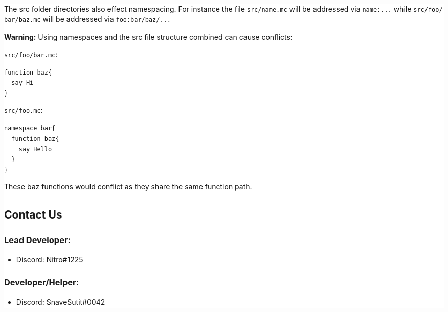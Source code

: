 The src folder directories also effect namespacing. For instance the file `src/name.mc` will be addressed via `name:...` while `src/foo/bar/baz.mc` will be addressed via `foo:bar/baz/...`

**Warning:** Using namespaces and the src file structure combined can cause conflicts:

`src/foo/bar.mc`:
```
function baz{
  say Hi
}
```

`src/foo.mc`:
```
namespace bar{
  function baz{
    say Hello
  }
}
```
These baz functions would conflict as they share the same function path.

## Contact Us
### Lead Developer: 
- Discord: Nitro#1225
### Developer/Helper: 
- Discord: SnaveSutit#0042
